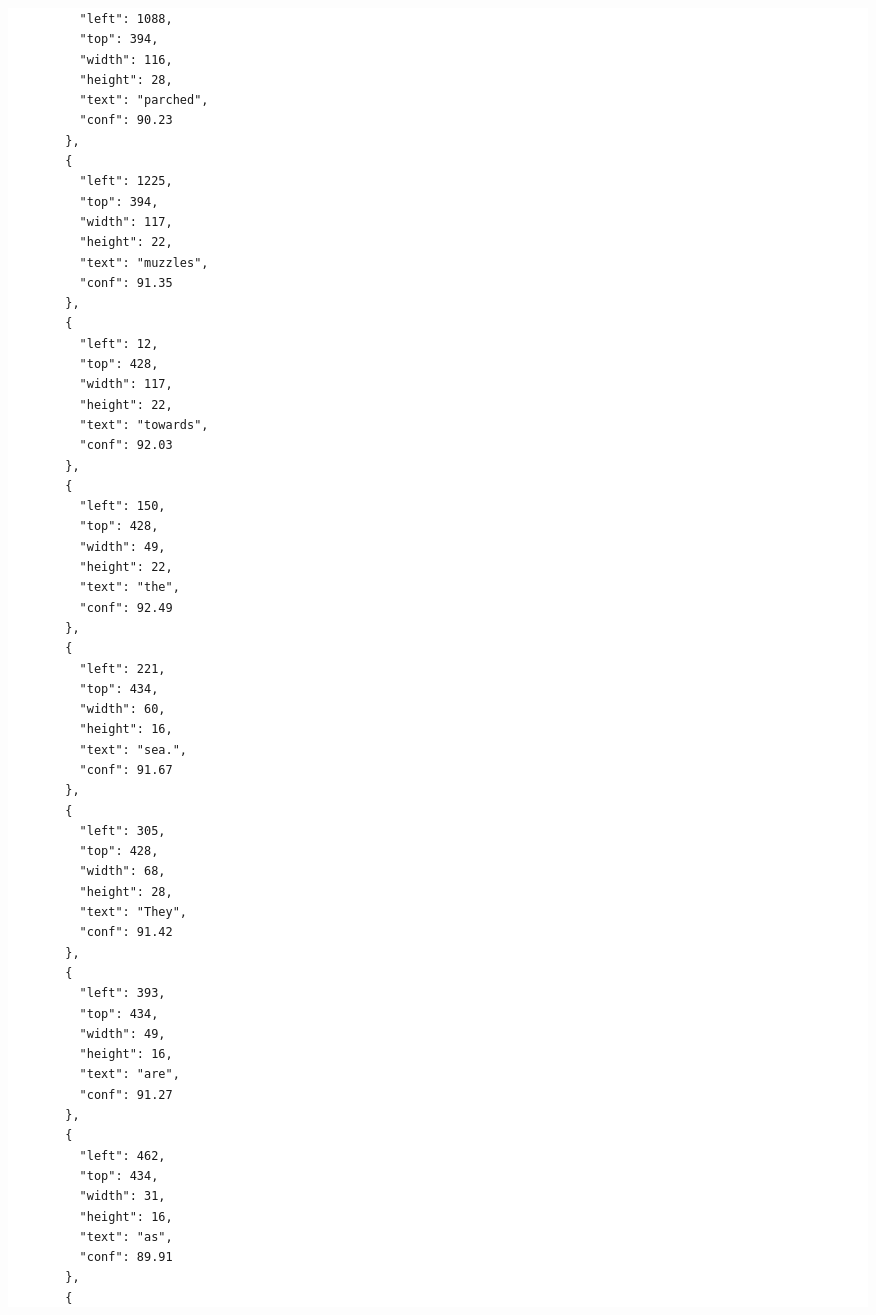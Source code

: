               "left": 1088,
              "top": 394,
              "width": 116,
              "height": 28,
              "text": "parched",
              "conf": 90.23
            },
            {
              "left": 1225,
              "top": 394,
              "width": 117,
              "height": 22,
              "text": "muzzles",
              "conf": 91.35
            },
            {
              "left": 12,
              "top": 428,
              "width": 117,
              "height": 22,
              "text": "towards",
              "conf": 92.03
            },
            {
              "left": 150,
              "top": 428,
              "width": 49,
              "height": 22,
              "text": "the",
              "conf": 92.49
            },
            {
              "left": 221,
              "top": 434,
              "width": 60,
              "height": 16,
              "text": "sea.",
              "conf": 91.67
            },
            {
              "left": 305,
              "top": 428,
              "width": 68,
              "height": 28,
              "text": "They",
              "conf": 91.42
            },
            {
              "left": 393,
              "top": 434,
              "width": 49,
              "height": 16,
              "text": "are",
              "conf": 91.27
            },
            {
              "left": 462,
              "top": 434,
              "width": 31,
              "height": 16,
              "text": "as",
              "conf": 89.91
            },
            {